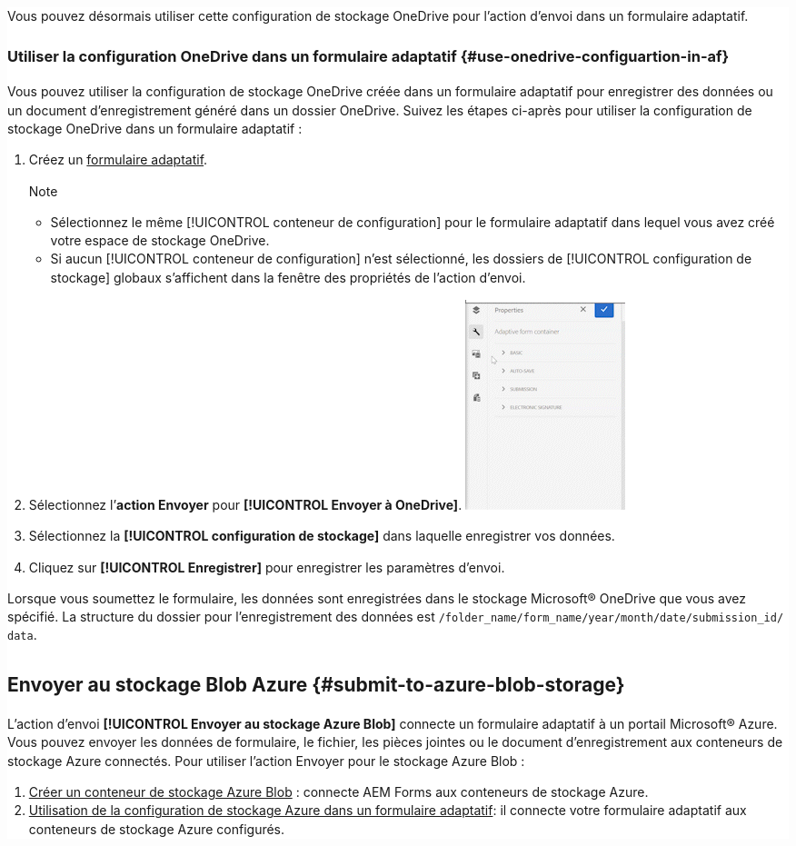 Vous pouvez désormais utiliser cette configuration de stockage OneDrive pour l’action d’envoi dans un formulaire adaptatif.

### Utiliser la configuration OneDrive dans un formulaire adaptatif {#use-onedrive-configuartion-in-af}

Vous pouvez utiliser la configuration de stockage OneDrive créée dans un formulaire adaptatif pour enregistrer des données ou un document d’enregistrement généré dans un dossier OneDrive. Suivez les étapes ci-après pour utiliser la configuration de stockage OneDrive dans un formulaire adaptatif :
1. Créez un [formulaire adaptatif](/help/forms/creating-adaptive-form.md).

   >[!NOTE]
   >
   > * Sélectionnez le même [!UICONTROL conteneur de configuration] pour le formulaire adaptatif dans lequel vous avez créé votre espace de stockage OneDrive.
   > * Si aucun [!UICONTROL conteneur de configuration] n’est sélectionné, les dossiers de [!UICONTROL configuration de stockage] globaux s’affichent dans la fenêtre des propriétés de l’action d’envoi.

1. Sélectionnez l’**action Envoyer** pour **[!UICONTROL Envoyer à OneDrive]**.
   ![GIF OneDrive](/help/forms/assets/onedrive-video.gif)
1. Sélectionnez la **[!UICONTROL configuration de stockage]** dans laquelle enregistrer vos données.
1. Cliquez sur **[!UICONTROL Enregistrer]** pour enregistrer les paramètres d’envoi.

Lorsque vous soumettez le formulaire, les données sont enregistrées dans le stockage Microsoft® OneDrive que vous avez spécifié.
La structure du dossier pour l’enregistrement des données est `/folder_name/form_name/year/month/date/submission_id/data`.

## Envoyer au stockage Blob Azure {#submit-to-azure-blob-storage}

L’action d’envoi **[!UICONTROL Envoyer au stockage Azure Blob]** connecte un formulaire adaptatif à un portail Microsoft® Azure. Vous pouvez envoyer les données de formulaire, le fichier, les pièces jointes ou le document d’enregistrement aux conteneurs de stockage Azure connectés. Pour utiliser l’action Envoyer pour le stockage Azure Blob :

1. [Créer un conteneur de stockage Azure Blob](#create-a-azure-blob-storage-container-create-azure-configuration) : connecte AEM Forms aux conteneurs de stockage Azure.
2. [Utilisation de la configuration de stockage Azure dans un formulaire adaptatif](#use-azure-storage-configuration-in-an-adaptive-form-use-azure-storage-configuartion-in-af): il connecte votre formulaire adaptatif aux conteneurs de stockage Azure configurés.
